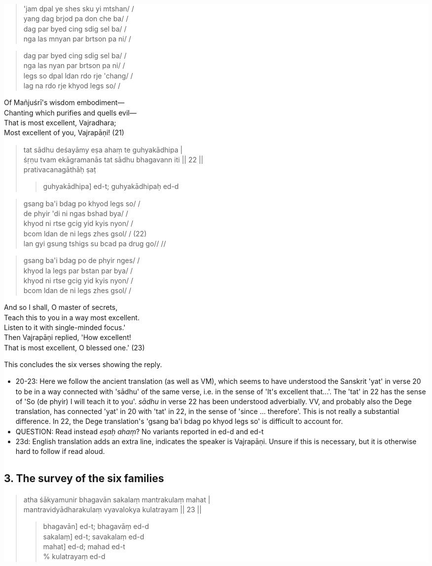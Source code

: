 > 'jam dpal ye shes sku yi mtshan/ /  
> yang dag brjod pa don che ba/ /  
> dag par byed cing sdig sel ba/ /  
> nga las mnyan par brtson pa ni/ /  
  
> dag par byed cing sdig sel ba/ /  
> nga las nyan par brtson pa ni/ /  
> legs so dpal ldan rdo rje 'chang/ /  
> lag na rdo rje khyod legs so/ /  
  
Of Mañjuśrī's wisdom embodiment—  
Chanting which purifies and quells evil—  
That is most excellent, Vajradhara;  
Most excellent of you, Vajrapāṇi! (21)   
  
  
> tat sādhu deśayāmy eṣa ahaṃ te guhyakādhipa |  
> śṛṇu tvam ekāgramanās tat sādhu bhagavann iti || 22 ||  
> prativacanagāthāḥ ṣaṭ  
>> 	guhyakādhipa] ed-t; guhyakādhipaḥ ed-d  
  
> gsang ba'i bdag po khyod legs so/ /  
> de phyir 'di ni ngas bshad bya/ /  
> khyod ni rtse gcig yid kyis nyon/ /  
> bcom ldan de ni legs zhes gsol/ / (22)  
> lan gyi gsung tshigs su bcad pa drug go// //  
  
> gsang ba'i bdag po de phyir nges/ /  
> khyod la legs par bstan par bya/ /  
> khyod ni rtse gcig yid kyis nyon/ /  
> bcom ldan de ni legs zhes gsol/ /  
  
And so I shall, O master of secrets,   
Teach this to you in a way most excellent.  
Listen to it with single-minded focus.'  
Then Vajrapāṇi replied, 'How excellent!  
That is most excellent, O blessed one.' (23)   
  
This concludes the six verses showing the reply.  
  
  
* 20-23: Here we follow the ancient translation (as well as VM), which seems to have understood the Sanskrit 'yat' in verse 20 to be in a way connected with 'sādhu' of the same verse, i.e. in the sense of 'It's excellent that...'. The 'tat' in 22 has the sense of 'So (de phyir) I will teach it to you'. *sādhu* in verse 22 has been understood adverbially. VV, and probably also the Dege translation, has connected 'yat' in 20 with 'tat' in 22, in the sense of 'since ... therefore'. This is not really a substantial difference. In 22, the Dege translation's 'gsang ba'i bdag po khyod legs so' is difficult to account for.    
* QUESTION: Read instead *eṣaḥ ahaṃ*? No variants reported in ed-d and ed-t  
* 23d: English translation adds an extra line, indicates the speaker is Vajrapāṇi. Unsure if this is necessary, but it is otherwise hard to follow if read aloud.  
  
  
## 3. The survey of the six families  
> atha śākyamunir bhagavān sakalaṃ mantrakulaṃ mahat |  
> mantravidyādharakulaṃ vyavalokya kulatrayam || 23 ||  
>> 	bhagavān] ed-t; bhagavāṃ ed-d  
>> 	sakalaṃ] ed-t; savakalaṃ ed-d	  
>> 	mahat] ed-d; mahad ed-t  
>> 	% kulatrayaṃ ed-d  
  